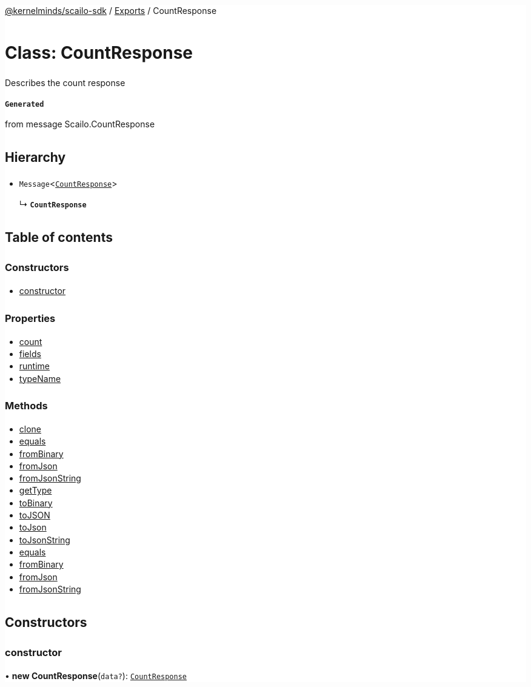 [@kernelminds/scailo-sdk](../README.md) / [Exports](../modules.md) / CountResponse

# Class: CountResponse

Describes the count response

**`Generated`**

from message Scailo.CountResponse

## Hierarchy

- `Message`\<[`CountResponse`](CountResponse.md)\>

  ↳ **`CountResponse`**

## Table of contents

### Constructors

- [constructor](CountResponse.md#constructor)

### Properties

- [count](CountResponse.md#count)
- [fields](CountResponse.md#fields)
- [runtime](CountResponse.md#runtime)
- [typeName](CountResponse.md#typename)

### Methods

- [clone](CountResponse.md#clone)
- [equals](CountResponse.md#equals)
- [fromBinary](CountResponse.md#frombinary)
- [fromJson](CountResponse.md#fromjson)
- [fromJsonString](CountResponse.md#fromjsonstring)
- [getType](CountResponse.md#gettype)
- [toBinary](CountResponse.md#tobinary)
- [toJSON](CountResponse.md#tojson)
- [toJson](CountResponse.md#tojson-1)
- [toJsonString](CountResponse.md#tojsonstring)
- [equals](CountResponse.md#equals-1)
- [fromBinary](CountResponse.md#frombinary-1)
- [fromJson](CountResponse.md#fromjson-1)
- [fromJsonString](CountResponse.md#fromjsonstring-1)

## Constructors

### constructor

• **new CountResponse**(`data?`): [`CountResponse`](CountResponse.md)
